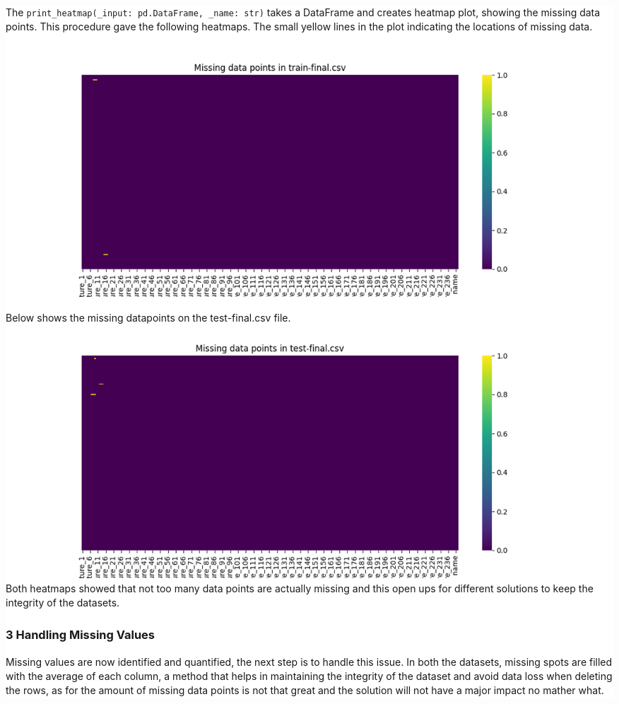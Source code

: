 The `print_heatmap(_input: pd.DataFrame, _name: str)` takes a DataFrame and creates heatmap plot, showing the missing data points. This procedure gave the following heatmaps. The small yellow lines in the plot indicating the locations of missing data.

![Fig 1. Missing data points in train-final](./plots/MissingDatapoints1.png "Fig 1. Missing data points in train-final")

Below shows the missing datapoints on the test-final.csv file.
![Fig 2. Missing data points in test-final](./plots/MissingDatapoints2.png "Fig 2. Missing data points in test-final")
Both heatmaps showed that not too many data points are actually missing and this open ups for different solutions to keep the integrity of the datasets.

### 3 Handling Missing Values

Missing values are now identified and quantified, the next step is to handle this issue. In both the datasets, missing spots are filled with the average of each column, a method that helps in maintaining the integrity of the dataset and avoid data
loss when deleting the rows, as for the amount of missing data points is not that great and the solution will not have a major impact no mather what.
